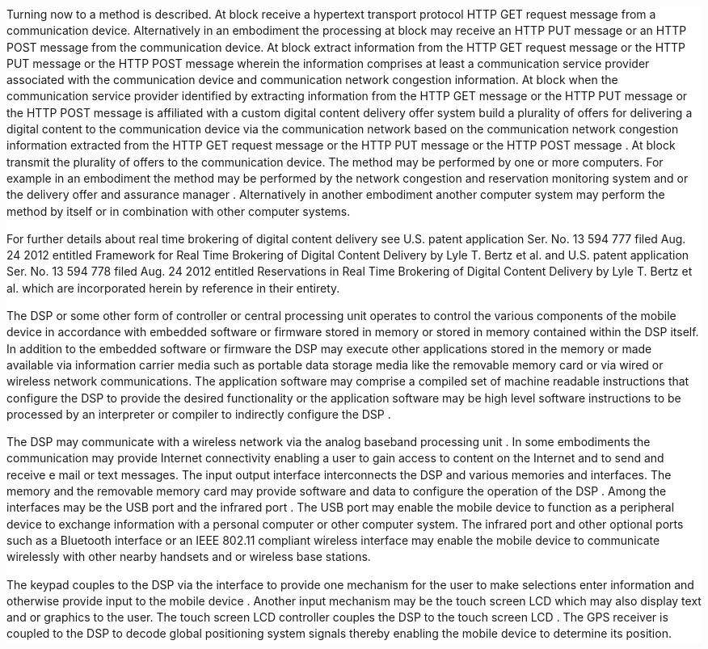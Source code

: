 Turning now to a method is described. At block receive a hypertext transport protocol HTTP GET request message from a communication device. Alternatively in an embodiment the processing at block may receive an HTTP PUT message or an HTTP POST message from the communication device. At block extract information from the HTTP GET request message or the HTTP PUT message or the HTTP POST message wherein the information comprises at least a communication service provider associated with the communication device and communication network congestion information. At block when the communication service provider identified by extracting information from the HTTP GET message or the HTTP PUT message or the HTTP POST message is affiliated with a custom digital content delivery offer system build a plurality of offers for delivering a digital content to the communication device via the communication network based on the communication network congestion information extracted from the HTTP GET request message or the HTTP PUT message or the HTTP POST message . At block transmit the plurality of offers to the communication device. The method may be performed by one or more computers. For example in an embodiment the method may be performed by the network congestion and reservation monitoring system and or the delivery offer and assurance manager . Alternatively in another embodiment another computer system may perform the method by itself or in combination with other computer systems.

For further details about real time brokering of digital content delivery see U.S. patent application Ser. No. 13 594 777 filed Aug. 24 2012 entitled Framework for Real Time Brokering of Digital Content Delivery by Lyle T. Bertz et al. and U.S. patent application Ser. No. 13 594 778 filed Aug. 24 2012 entitled Reservations in Real Time Brokering of Digital Content Delivery by Lyle T. Bertz et al. which are incorporated herein by reference in their entirety.

The DSP or some other form of controller or central processing unit operates to control the various components of the mobile device in accordance with embedded software or firmware stored in memory or stored in memory contained within the DSP itself. In addition to the embedded software or firmware the DSP may execute other applications stored in the memory or made available via information carrier media such as portable data storage media like the removable memory card or via wired or wireless network communications. The application software may comprise a compiled set of machine readable instructions that configure the DSP to provide the desired functionality or the application software may be high level software instructions to be processed by an interpreter or compiler to indirectly configure the DSP .

The DSP may communicate with a wireless network via the analog baseband processing unit . In some embodiments the communication may provide Internet connectivity enabling a user to gain access to content on the Internet and to send and receive e mail or text messages. The input output interface interconnects the DSP and various memories and interfaces. The memory and the removable memory card may provide software and data to configure the operation of the DSP . Among the interfaces may be the USB port and the infrared port . The USB port may enable the mobile device to function as a peripheral device to exchange information with a personal computer or other computer system. The infrared port and other optional ports such as a Bluetooth interface or an IEEE 802.11 compliant wireless interface may enable the mobile device to communicate wirelessly with other nearby handsets and or wireless base stations.

The keypad couples to the DSP via the interface to provide one mechanism for the user to make selections enter information and otherwise provide input to the mobile device . Another input mechanism may be the touch screen LCD which may also display text and or graphics to the user. The touch screen LCD controller couples the DSP to the touch screen LCD . The GPS receiver is coupled to the DSP to decode global positioning system signals thereby enabling the mobile device to determine its position.
